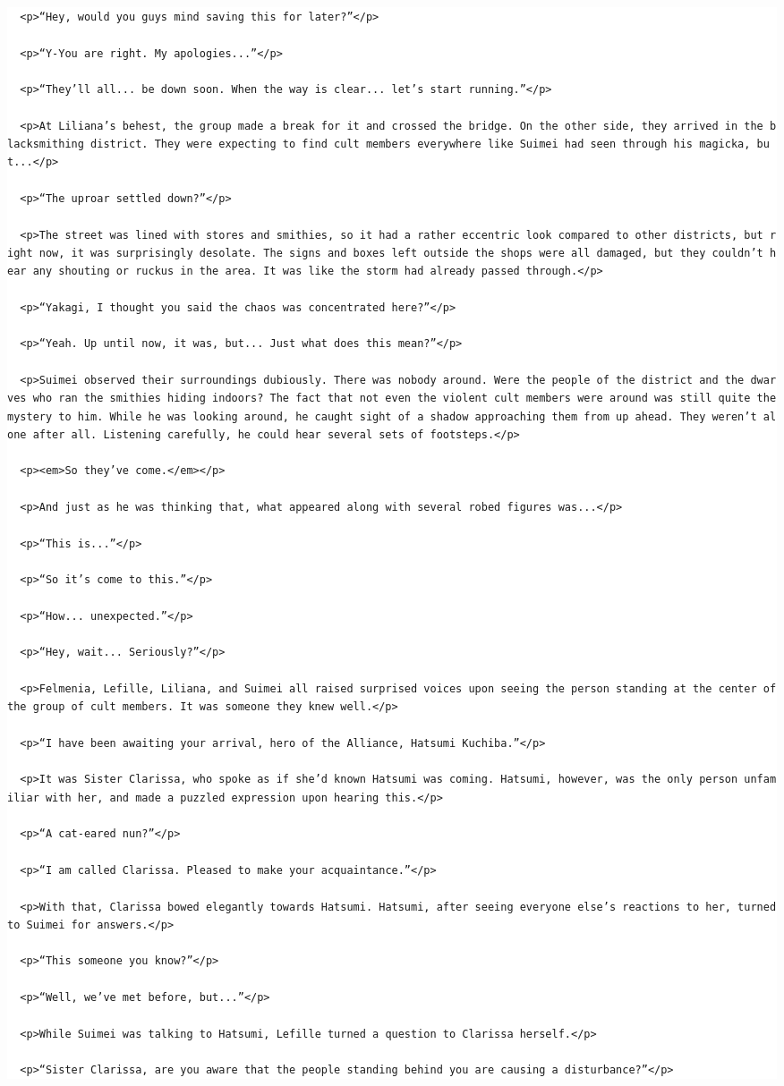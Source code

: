      <p>“Hey, would you guys mind saving this for later?”</p>

      <p>“Y-You are right. My apologies...”</p>

      <p>“They’ll all... be down soon. When the way is clear... let’s start running.”</p>

      <p>At Liliana’s behest, the group made a break for it and crossed the bridge. On the other side, they arrived in the blacksmithing district. They were expecting to find cult members everywhere like Suimei had seen through his magicka, but...</p>

      <p>“The uproar settled down?”</p>

      <p>The street was lined with stores and smithies, so it had a rather eccentric look compared to other districts, but right now, it was surprisingly desolate. The signs and boxes left outside the shops were all damaged, but they couldn’t hear any shouting or ruckus in the area. It was like the storm had already passed through.</p>

      <p>“Yakagi, I thought you said the chaos was concentrated here?”</p>

      <p>“Yeah. Up until now, it was, but... Just what does this mean?”</p>

      <p>Suimei observed their surroundings dubiously. There was nobody around. Were the people of the district and the dwarves who ran the smithies hiding indoors? The fact that not even the violent cult members were around was still quite the mystery to him. While he was looking around, he caught sight of a shadow approaching them from up ahead. They weren’t alone after all. Listening carefully, he could hear several sets of footsteps.</p>

      <p><em>So they’ve come.</em></p>

      <p>And just as he was thinking that, what appeared along with several robed figures was...</p>

      <p>“This is...”</p>

      <p>“So it’s come to this.”</p>

      <p>“How... unexpected.”</p>

      <p>“Hey, wait... Seriously?”</p>

      <p>Felmenia, Lefille, Liliana, and Suimei all raised surprised voices upon seeing the person standing at the center of the group of cult members. It was someone they knew well.</p>

      <p>“I have been awaiting your arrival, hero of the Alliance, Hatsumi Kuchiba.”</p>

      <p>It was Sister Clarissa, who spoke as if she’d known Hatsumi was coming. Hatsumi, however, was the only person unfamiliar with her, and made a puzzled expression upon hearing this.</p>

      <p>“A cat-eared nun?”</p>

      <p>“I am called Clarissa. Pleased to make your acquaintance.”</p>

      <p>With that, Clarissa bowed elegantly towards Hatsumi. Hatsumi, after seeing everyone else’s reactions to her, turned to Suimei for answers.</p>

      <p>“This someone you know?”</p>

      <p>“Well, we’ve met before, but...”</p>

      <p>While Suimei was talking to Hatsumi, Lefille turned a question to Clarissa herself.</p>

      <p>“Sister Clarissa, are you aware that the people standing behind you are causing a disturbance?”</p>

